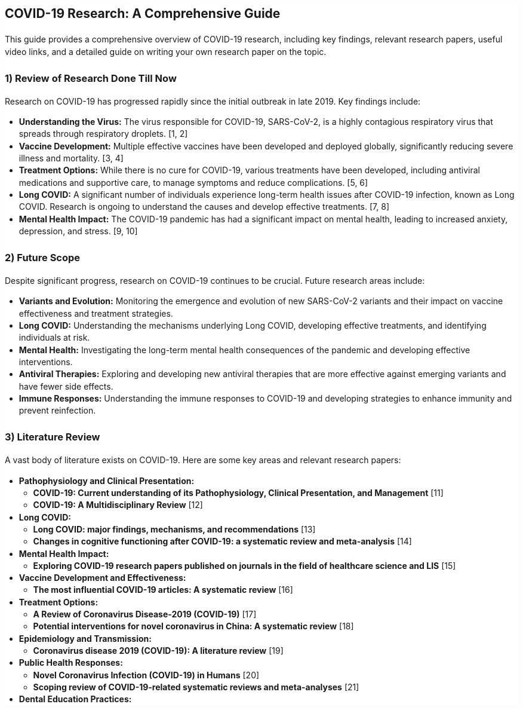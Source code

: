 ## COVID-19 Research: A Comprehensive Guide

This guide provides a comprehensive overview of COVID-19 research, including key findings, relevant research papers, useful video links, and a detailed guide on writing your own research paper on the topic. 

### 1) Review of Research Done Till Now

Research on COVID-19 has progressed rapidly since the initial outbreak in late 2019. Key findings include:

* **Understanding the Virus:**  The virus responsible for COVID-19, SARS-CoV-2, is a highly contagious respiratory virus that spreads through respiratory droplets. [1, 2]
* **Vaccine Development:**  Multiple effective vaccines have been developed and deployed globally, significantly reducing severe illness and mortality. [3, 4]
* **Treatment Options:**  While there is no cure for COVID-19, various treatments have been developed, including antiviral medications and supportive care, to manage symptoms and reduce complications. [5, 6]
* **Long COVID:**  A significant number of individuals experience long-term health issues after COVID-19 infection, known as Long COVID. Research is ongoing to understand the causes and develop effective treatments. [7, 8]
* **Mental Health Impact:**  The COVID-19 pandemic has had a significant impact on mental health, leading to increased anxiety, depression, and stress. [9, 10]

### 2) Future Scope

Despite significant progress, research on COVID-19 continues to be crucial. Future research areas include:

* **Variants and Evolution:**  Monitoring the emergence and evolution of new SARS-CoV-2 variants and their impact on vaccine effectiveness and treatment strategies.
* **Long COVID:**  Understanding the mechanisms underlying Long COVID, developing effective treatments, and identifying individuals at risk.
* **Mental Health:**  Investigating the long-term mental health consequences of the pandemic and developing effective interventions.
* **Antiviral Therapies:**  Exploring and developing new antiviral therapies that are more effective against emerging variants and have fewer side effects.
* **Immune Responses:**  Understanding the immune responses to COVID-19 and developing strategies to enhance immunity and prevent reinfection.

### 3) Literature Review

A vast body of literature exists on COVID-19. Here are some key areas and relevant research papers:

* **Pathophysiology and Clinical Presentation:**
    * **COVID-19: Current understanding of its Pathophysiology, Clinical Presentation, and Management** [11]
    * **COVID-19: A Multidisciplinary Review** [12]
* **Long COVID:**
    * **Long COVID: major findings, mechanisms, and recommendations** [13]
    * **Changes in cognitive functioning after COVID-19: a systematic review and meta-analysis** [14]
* **Mental Health Impact:**
    * **Exploring COVID-19 research papers published on journals in the field of healthcare science and LIS** [15]
* **Vaccine Development and Effectiveness:**
    * **The most influential COVID-19 articles: A systematic review** [16]
* **Treatment Options:**
    * **A Review of Coronavirus Disease-2019 (COVID-19)** [17]
    * **Potential interventions for novel coronavirus in China: A systematic review** [18]
* **Epidemiology and Transmission:**
    * **Coronavirus disease 2019 (COVID-19): A literature review** [19]
* **Public Health Responses:**
    * **Novel Coronavirus Infection (COVID-19) in Humans** [20]
    * **Scoping review of COVID-19-related systematic reviews and meta-analyses** [21]
* **Dental Education Practices:**
